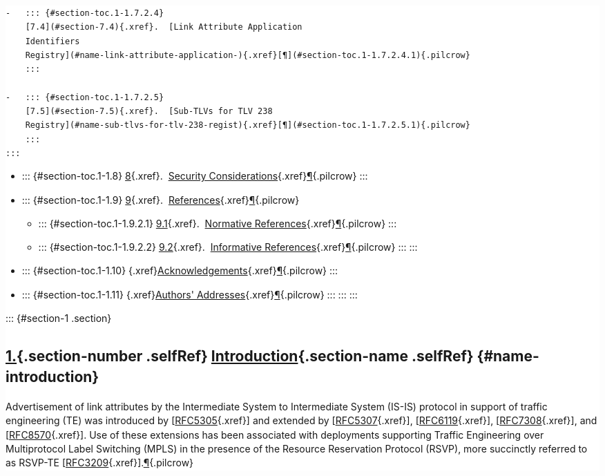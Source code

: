     -   ::: {#section-toc.1-1.7.2.4}
        [7.4](#section-7.4){.xref}.  [Link Attribute Application
        Identifiers
        Registry](#name-link-attribute-application-){.xref}[¶](#section-toc.1-1.7.2.4.1){.pilcrow}
        :::

    -   ::: {#section-toc.1-1.7.2.5}
        [7.5](#section-7.5){.xref}.  [Sub-TLVs for TLV 238
        Registry](#name-sub-tlvs-for-tlv-238-regist){.xref}[¶](#section-toc.1-1.7.2.5.1){.pilcrow}
        :::
    :::

-   ::: {#section-toc.1-1.8}
    [8](#section-8){.xref}.  [Security
    Considerations](#name-security-considerations){.xref}[¶](#section-toc.1-1.8.1){.pilcrow}
    :::

-   ::: {#section-toc.1-1.9}
    [9](#section-9){.xref}.  [References](#name-references){.xref}[¶](#section-toc.1-1.9.1){.pilcrow}

    -   ::: {#section-toc.1-1.9.2.1}
        [9.1](#section-9.1){.xref}.  [Normative
        References](#name-normative-references){.xref}[¶](#section-toc.1-1.9.2.1.1){.pilcrow}
        :::

    -   ::: {#section-toc.1-1.9.2.2}
        [9.2](#section-9.2){.xref}.  [Informative
        References](#name-informative-references){.xref}[¶](#section-toc.1-1.9.2.2.1){.pilcrow}
        :::
    :::

-   ::: {#section-toc.1-1.10}
    [](#section-appendix.a){.xref}[Acknowledgements](#name-acknowledgements){.xref}[¶](#section-toc.1-1.10.1){.pilcrow}
    :::

-   ::: {#section-toc.1-1.11}
    [](#section-appendix.b){.xref}[Authors\'
    Addresses](#name-authors-addresses){.xref}[¶](#section-toc.1-1.11.1){.pilcrow}
    :::
:::
:::

::: {#section-1 .section}
## [1.](#section-1){.section-number .selfRef} [Introduction](#name-introduction){.section-name .selfRef} {#name-introduction}

Advertisement of link attributes by the Intermediate System to
Intermediate System (IS-IS) protocol in support of traffic engineering
(TE) was introduced by \[[RFC5305](#RFC5305){.xref}\] and extended by
\[[RFC5307](#RFC5307){.xref}\], \[[RFC6119](#RFC6119){.xref}\],
\[[RFC7308](#RFC7308){.xref}\], and \[[RFC8570](#RFC8570){.xref}\]. Use
of these extensions has been associated with deployments supporting
Traffic Engineering over Multiprotocol Label Switching (MPLS) in the
presence of the Resource Reservation Protocol (RSVP), more succinctly
referred to as RSVP-TE
\[[RFC3209](#RFC3209){.xref}\].[¶](#section-1-1){.pilcrow}
